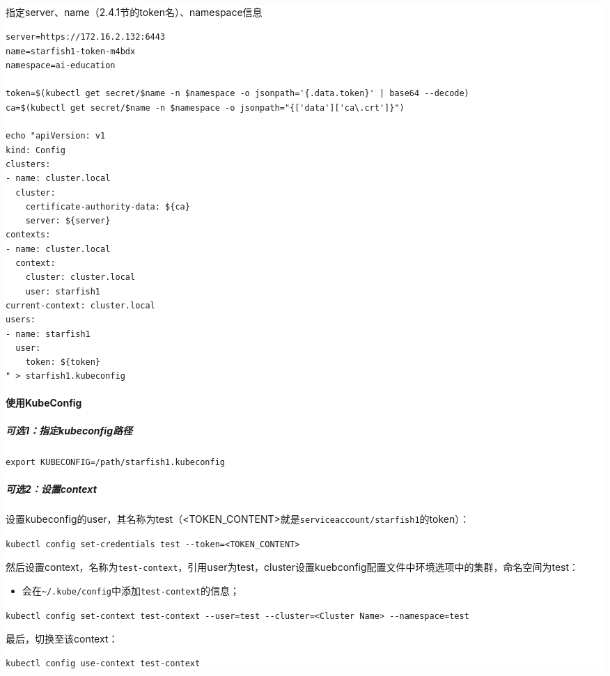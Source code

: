 指定server、name（2.4.1节的token名）、namespace信息

```shell
server=https://172.16.2.132:6443
name=starfish1-token-m4bdx
namespace=ai-education

token=$(kubectl get secret/$name -n $namespace -o jsonpath='{.data.token}' | base64 --decode)
ca=$(kubectl get secret/$name -n $namespace -o jsonpath="{['data']['ca\.crt']}")

echo "apiVersion: v1
kind: Config
clusters:
- name: cluster.local
  cluster:
    certificate-authority-data: ${ca}
    server: ${server}
contexts:
- name: cluster.local
  context:
    cluster: cluster.local
    user: starfish1
current-context: cluster.local
users:
- name: starfish1
  user:
    token: ${token}
" > starfish1.kubeconfig
```

#### 使用KubeConfig

##### 可选1：指定kubeconfig路径

```shell
export KUBECONFIG=/path/starfish1.kubeconfig
```

##### 可选2：设置context

设置kubeconfig的user，其名称为test（<TOKEN_CONTENT>就是`serviceaccount/starfish1`的token）：

```shell
kubectl config set-credentials test --token=<TOKEN_CONTENT>
```

然后设置context，名称为`test-context`，引用user为test，cluster设置kuebconfig配置文件中环境选项中的集群，命名空间为test：

- 会在`~/.kube/config`中添加`test-context`的信息；

```shell
kubectl config set-context test-context --user=test --cluster=<Cluster Name> --namespace=test
```

最后，切换至该context：

```shell
kubectl config use-context test-context
```
